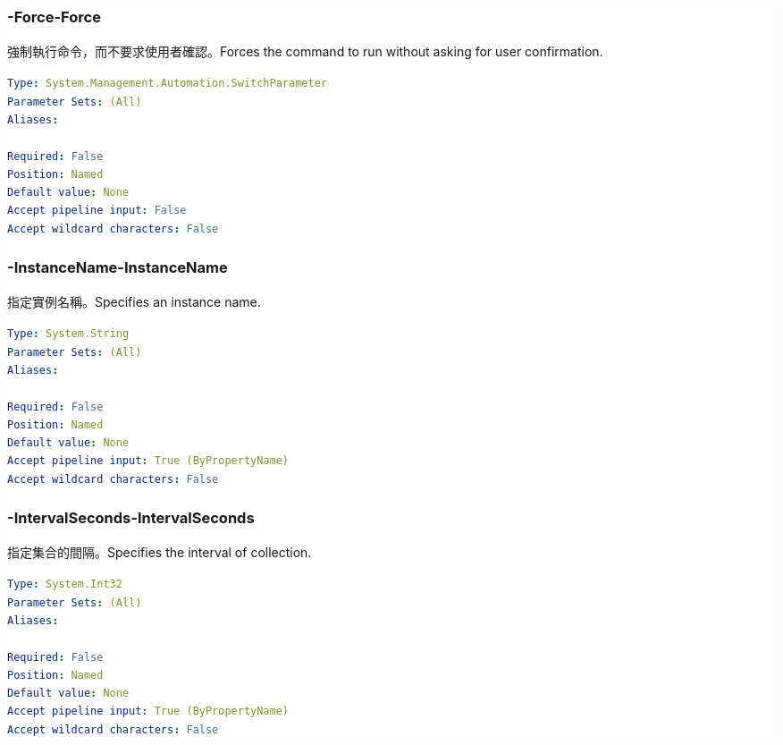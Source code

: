 ### <span data-ttu-id="3f9a3-115">-Force</span><span class="sxs-lookup"><span data-stu-id="3f9a3-115">-Force</span></span>
<span data-ttu-id="3f9a3-116">強制執行命令，而不要求使用者確認。</span><span class="sxs-lookup"><span data-stu-id="3f9a3-116">Forces the command to run without asking for user confirmation.</span></span>

```yaml
Type: System.Management.Automation.SwitchParameter
Parameter Sets: (All)
Aliases:

Required: False
Position: Named
Default value: None
Accept pipeline input: False
Accept wildcard characters: False
```

### <span data-ttu-id="3f9a3-117">-InstanceName</span><span class="sxs-lookup"><span data-stu-id="3f9a3-117">-InstanceName</span></span>
<span data-ttu-id="3f9a3-118">指定實例名稱。</span><span class="sxs-lookup"><span data-stu-id="3f9a3-118">Specifies an instance name.</span></span>

```yaml
Type: System.String
Parameter Sets: (All)
Aliases:

Required: False
Position: Named
Default value: None
Accept pipeline input: True (ByPropertyName)
Accept wildcard characters: False
```

### <span data-ttu-id="3f9a3-119">-IntervalSeconds</span><span class="sxs-lookup"><span data-stu-id="3f9a3-119">-IntervalSeconds</span></span>
<span data-ttu-id="3f9a3-120">指定集合的間隔。</span><span class="sxs-lookup"><span data-stu-id="3f9a3-120">Specifies the interval of collection.</span></span>

```yaml
Type: System.Int32
Parameter Sets: (All)
Aliases:

Required: False
Position: Named
Default value: None
Accept pipeline input: True (ByPropertyName)
Accept wildcard characters: False
```
